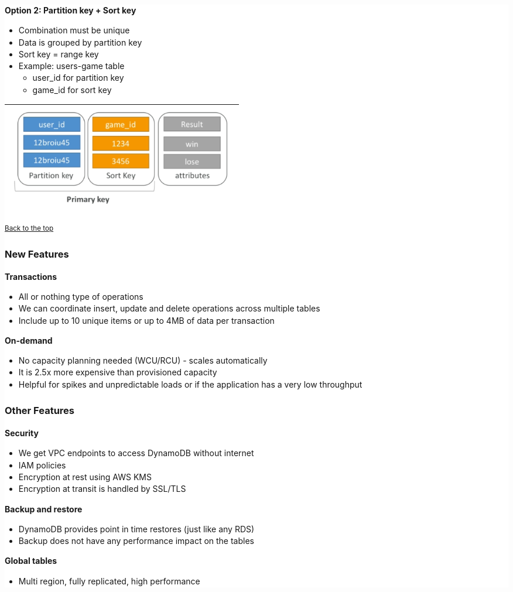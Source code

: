 
**Option 2: Partition key + Sort key**

- Combination must be unique 
- Data is grouped by partition key 
- Sort key = range key 
- Example: users-game table 
    - user_id for partition key 
    - game_id for sort key

|![](../../Images/aws-ddb-option2.png)|
|-|

<small>[Back to the top](#aws-serverless)</small>


### New Features

**Transactions**

- All or nothing type of operations
- We can coordinate insert, update and delete operations across multiple tables
- Include up to 10 unique items or up to 4MB of data per transaction

**On-demand**

- No capacity planning needed (WCU/RCU) - scales automatically
- It is 2.5x more expensive than provisioned capacity
- Helpful for spikes and unpredictable loads or if the application has a very low throughput

### Other Features

**Security**

- We get VPC endpoints to access DynamoDB without internet
- IAM policies
- Encryption at rest using AWS KMS
- Encryption at transit is handled by SSL/TLS

**Backup and restore**

- DynamoDB provides point in time restores  (just like any RDS)
- Backup does not have any performance impact on the tables

**Global tables**
- Multi region, fully replicated, high performance
    
